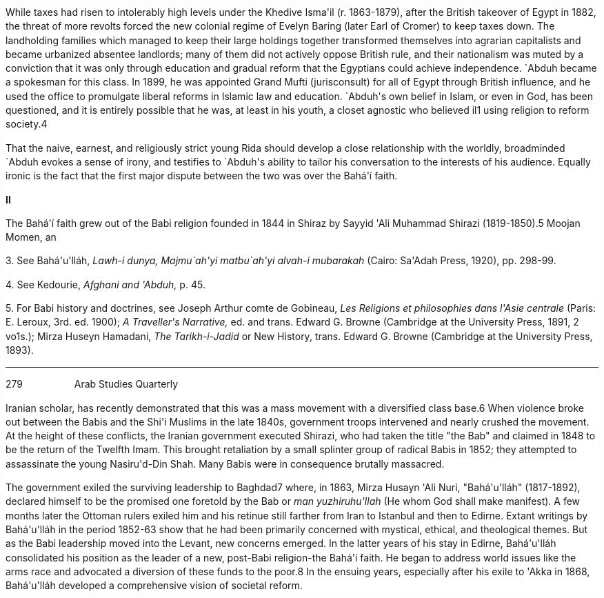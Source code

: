 While taxes had risen to intolerably high levels under the Khedive Isma'il (r. 1863-1879), after the British takeover of Egypt in 1882, the threat of more revolts forced the new colonial regime of Evelyn Baring (later Earl of Cromer) to keep taxes down. The landholding families which managed to keep their large holdings together transformed themselves into agrarian capitalists and became urbanized absentee landlords; many of them did not actively oppose British rule, and their nationalism was muted by a conviction that it was only through education and gradual reform that the Egyptians could achieve independence. \`Abduh became a spokesman for this class. In 1899, he was appointed Grand Mufti (jurisconsult) for all of Egypt through British influence, and he used the office to promulgate liberal reforms in Islamic law and education. \`Abduh's own belief in Islam, or even in God, has been questioned, and it is entirely possible that he was, at least in his youth, a closet agnostic who believed il1 using religion to reform society.4

That the naive, earnest, and religiously strict young Rida should develop a close relationship with the worldly, broadminded \`Abduh evokes a sense of irony, and testifies to \`Abduh's ability to tailor his conversation to the interests of his audience. Equally ironic is the fact that the first major dispute between the two was over the Bahá'í faith.

  
**II**

The Bahá'í faith grew out of the Babi religion founded in 1844 in Shiraz by Sayyid 'Ali Muhammad Shirazi (1819-1850).5 Moojan Momen, an

3\. See Bahá'u'lláh, _Lawh-i dunya, Majmu\`ah'yi matbu\`ah'yi alvah-i mubarakah_ (Cairo: Sa'Adah Press, 1920), pp. 298-99.

4\. See Kedourie, _Afghani and 'Abduh,_ p. 45.

5\. For Babi history and doctrines, see Joseph Arthur comte de Gobineau, _Les Religions et philosophies dans l'Asie centrale_ (Paris: E. Leroux, 3rd. ed. 1900); _A Traveller's Narrative,_ ed. and trans. Edward G. Browne (Cambridge at the University Press, 1891, 2 vo1s.); Mirza Huseyn Hamadani, _The Tarikh-i-Jadid_ or New History, trans. Edward G. Browne (Cambridge at the University Press, 1893).  

* * *

  
  
279                   Arab Studies Quarterly

Iranian scholar, has recently demonstrated that this was a mass movement with a diversified class base.6 When violence broke out between the Babis and the Shi'i Muslims in the late 1840s, government troops intervened and nearly crushed the movement. At the height of these conflicts, the Iranian government executed Shirazi, who had taken the title "the Bab" and claimed in 1848 to be the return of the Twelfth Imam. This brought retaliation by a small splinter group of radical Babis in 1852; they attempted to assassinate the young Nasiru'd-Din Shah. Many Babis were in consequence brutally massacred.

The government exiled the surviving leadership to Baghdad7 where, in 1863, Mirza Husayn 'Ali Nuri, "Bahá'u'lláh" (1817-1892), declared himself to be the promised one foretold by the Bab or _man yuzhiruhu'llah_ (He whom God shall make manifest). A few months later the Ottoman rulers exiled him and his retinue still farther from Iran to Istanbul and then to Edirne. Extant writings by Bahá'u'lláh in the period 1852-63 show that he had been primarily concerned with mystical, ethical, and theological themes. But as the Babi leadership moved into the Levant, new concerns emerged. In the latter years of his stay in Edirne, Bahá'u'lláh consolidated his position as the leader of a new, post-Babi religion-the Bahá'í faith. He began to address world issues like the arms race and advocated a diversion of these funds to the poor.8 In the ensuing years, especially after his exile to 'Akka in 1868, Bahá'u'lláh developed a comprehensive vision of societal reform.
